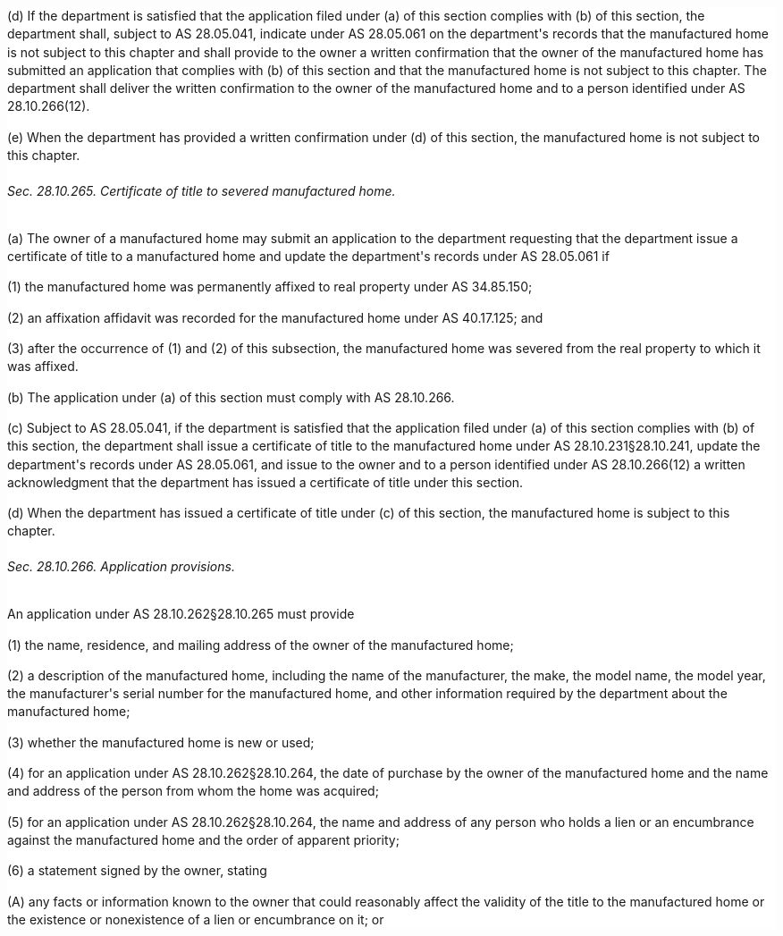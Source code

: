 (d) If the department is satisfied that the application filed under (a) of this section complies with (b) of this section, the department shall, subject to AS 28.05.041, indicate under AS 28.05.061 on the department's records that the manufactured home is not subject to this chapter and shall provide to the owner a written confirmation that the owner of the manufactured home has submitted an application that complies with (b) of this section and that the manufactured home is not subject to this chapter. The department shall deliver the written confirmation to the owner of the manufactured home and to a person identified under AS 28.10.266(12).

(e) When the department has provided a written confirmation under (d) of this section, the manufactured home is not subject to this chapter.

###### Sec. 28.10.265.   Certificate of title to severed manufactured home.

(a) The owner of a manufactured home may submit an application to the department requesting that the department issue a certificate of title to a manufactured home and update the department's records under AS 28.05.061 if

(1) the manufactured home was permanently affixed to real property under AS 34.85.150;

(2) an affixation affidavit was recorded for the manufactured home under AS 40.17.125; and

(3) after the occurrence of (1) and (2) of this subsection, the manufactured home was severed from the real property to which it was affixed.

(b) The application under (a) of this section must comply with AS 28.10.266.

(c) Subject to AS 28.05.041, if the department is satisfied that the application filed under (a) of this section complies with (b) of this section, the department shall issue a certificate of title to the manufactured home under AS 28.10.231§28.10.241, update the department's records under AS 28.05.061, and issue to the owner and to a person identified under AS 28.10.266(12) a written acknowledgment that the department has issued a certificate of title under this section.

(d) When the department has issued a certificate of title under (c) of this section, the manufactured home is subject to this chapter.

###### Sec. 28.10.266.   Application provisions.

An application under AS 28.10.262§28.10.265 must provide

(1) the name, residence, and mailing address of the owner of the manufactured home;

(2) a description of the manufactured home, including the name of the manufacturer, the make, the model name, the model year, the manufacturer's serial number for the manufactured home, and other information required by the department about the manufactured home;

(3) whether the manufactured home is new or used;

(4) for an application under AS 28.10.262§28.10.264, the date of purchase by the owner of the manufactured home and the name and address of the person from whom the home was acquired;

(5) for an application under AS 28.10.262§28.10.264, the name and address of any person who holds a lien or an encumbrance against the manufactured home and the order of apparent priority;

(6) a statement signed by the owner, stating

(A) any facts or information known to the owner that could reasonably affect the validity of the title to the manufactured home or the existence or nonexistence of a lien or encumbrance on it; or
